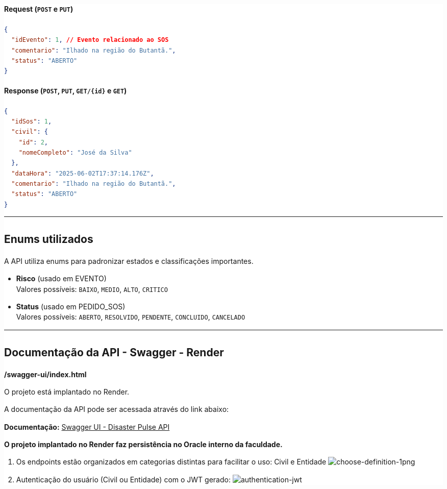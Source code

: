#### Request (`POST` e `PUT`)
```json
{
  "idEvento": 1, // Evento relacionado ao SOS
  "comentario": "Ilhado na região do Butantã.",
  "status": "ABERTO"
}
```
#### Response (`POST`, `PUT`, `GET/{id}` e `GET`)
```json
{
  "idSos": 1,
  "civil": {
    "id": 2,
    "nomeCompleto": "José da Silva"
  },
  "dataHora": "2025-06-02T17:37:14.176Z",
  "comentario": "Ilhado na região do Butantã.",
  "status": "ABERTO"
}
```
---
## Enums utilizados

A API utiliza enums para padronizar estados e classificações importantes.

- **Risco** (usado em EVENTO)  
  Valores possíveis: `BAIXO`, `MEDIO`, `ALTO`, `CRITICO`

- **Status** (usado em PEDIDO_SOS)  
  Valores possíveis: `ABERTO`, `RESOLVIDO`, `PENDENTE`, `CONCLUIDO`, `CANCELADO`

---

## Documentação da API - Swagger - Render

**/swagger-ui/index.html**

O projeto está implantado no Render.

A documentação da API pode ser acessada através do link abaixo:

**Documentação:** 
<a href="https://disaster-pulse-api-rest.onrender.com/swagger-ui/index.html" target="_blank">Swagger UI - Disaster Pulse API</a>


**O projeto implantado no Render faz persistência no Oracle interno da faculdade.**

1. Os endpoints estão organizados em categorias distintas para facilitar o uso: Civil e Entidade
![choose-definition-1png](https://github.com/user-attachments/assets/b381f127-edc9-4e64-84d3-651508245183)

2. Autenticação do usuário (Civil ou Entidade) com o JWT gerado:
![authentication-jwt](https://github.com/user-attachments/assets/a953c744-22f7-4135-a525-b0153994ecc3)
